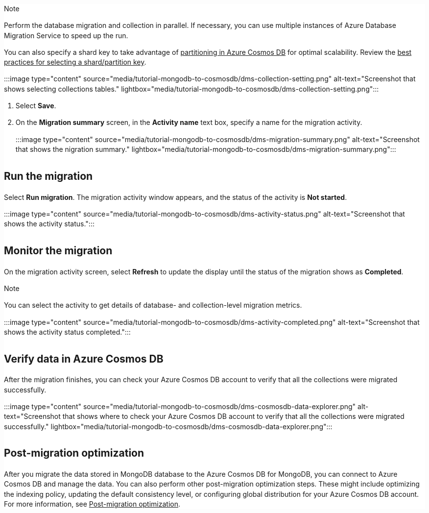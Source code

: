    > [!NOTE]  
   > Perform the database migration and collection in parallel. If necessary, you can use multiple instances of Azure Database Migration Service to speed up the run.

   You can also specify a shard key to take advantage of [partitioning in Azure Cosmos DB](../cosmos-db/partitioning-overview.md) for optimal scalability. Review the [best practices for selecting a shard/partition key](../cosmos-db/partitioning-overview.md#choose-partitionkey).

   :::image type="content" source="media/tutorial-mongodb-to-cosmosdb/dms-collection-setting.png" alt-text="Screenshot that shows selecting collections tables." lightbox="media/tutorial-mongodb-to-cosmosdb/dms-collection-setting.png":::

1. Select **Save**.

1. On the **Migration summary** screen, in the **Activity name** text box, specify a name for the migration activity.

   :::image type="content" source="media/tutorial-mongodb-to-cosmosdb/dms-migration-summary.png" alt-text="Screenshot that shows the nigration summary." lightbox="media/tutorial-mongodb-to-cosmosdb/dms-migration-summary.png":::

## Run the migration

Select **Run migration**. The migration activity window appears, and the status of the activity is **Not started**.

:::image type="content" source="media/tutorial-mongodb-to-cosmosdb/dms-activity-status.png" alt-text="Screenshot that shows the activity status.":::

## Monitor the migration

On the migration activity screen, select **Refresh** to update the display until the status of the migration shows as **Completed**.

> [!NOTE]  
> You can select the activity to get details of database- and collection-level migration metrics.

:::image type="content" source="media/tutorial-mongodb-to-cosmosdb/dms-activity-completed.png" alt-text="Screenshot that shows the activity status completed.":::

## Verify data in Azure Cosmos DB

After the migration finishes, you can check your Azure Cosmos DB account to verify that all the collections were migrated successfully.

:::image type="content" source="media/tutorial-mongodb-to-cosmosdb/dms-cosmosdb-data-explorer.png" alt-text="Screenshot that shows where to check your Azure Cosmos DB account to verify that all the collections were migrated successfully." lightbox="media/tutorial-mongodb-to-cosmosdb/dms-cosmosdb-data-explorer.png":::

## Post-migration optimization

After you migrate the data stored in MongoDB database to the Azure Cosmos DB for MongoDB, you can connect to Azure Cosmos DB and manage the data. You can also perform other post-migration optimization steps. These might include optimizing the indexing policy, updating the default consistency level, or configuring global distribution for your Azure Cosmos DB account. For more information, see [Post-migration optimization](../cosmos-db/mongodb-post-migration.md).
